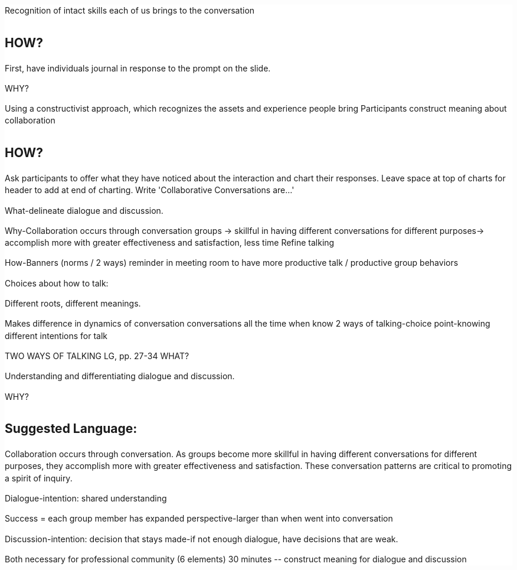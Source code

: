 Recognition of intact skills each of us brings to the conversation

## HOW?

First, have individuals journal in response to the prompt on the slide.

WHY?



Using a constructivist approach, which recognizes the assets and experience people bring Participants construct meaning about collaboration

## HOW?

Ask participants to offer what they have noticed about the interaction and chart their responses. Leave space at top of charts for header to add at end of charting. Write 'Collaborative Conversations are…'

What-delineate dialogue and discussion.



Why-Collaboration occurs through conversation groups -&gt; skillful in having different conversations for different purposes-&gt; accomplish more with greater effectiveness and satisfaction, less time Refine talking

How-Banners (norms / 2 ways) reminder in meeting room to have more productive talk / productive group behaviors

Choices about how to talk:

Different roots, different meanings.

Makes difference in dynamics of conversation conversations all the time when know 2 ways of talking-choice point-knowing different intentions for talk

TWO WAYS OF TALKING LG, pp. 27-34 WHAT?

Understanding and differentiating dialogue and discussion.

WHY?

## Suggested Language:

Collaboration occurs through conversation. As groups become more skillful in having different conversations for different purposes, they accomplish more with greater effectiveness and satisfaction. These conversation patterns are critical to promoting a spirit of inquiry.



Dialogue-intention:  shared understanding

Success = each group member has expanded perspective-larger than when went into conversation

Discussion-intention: decision that stays made-if not enough dialogue, have decisions that are weak.

Both necessary for professional community (6 elements) 30 minutes -- construct meaning for dialogue and discussion
